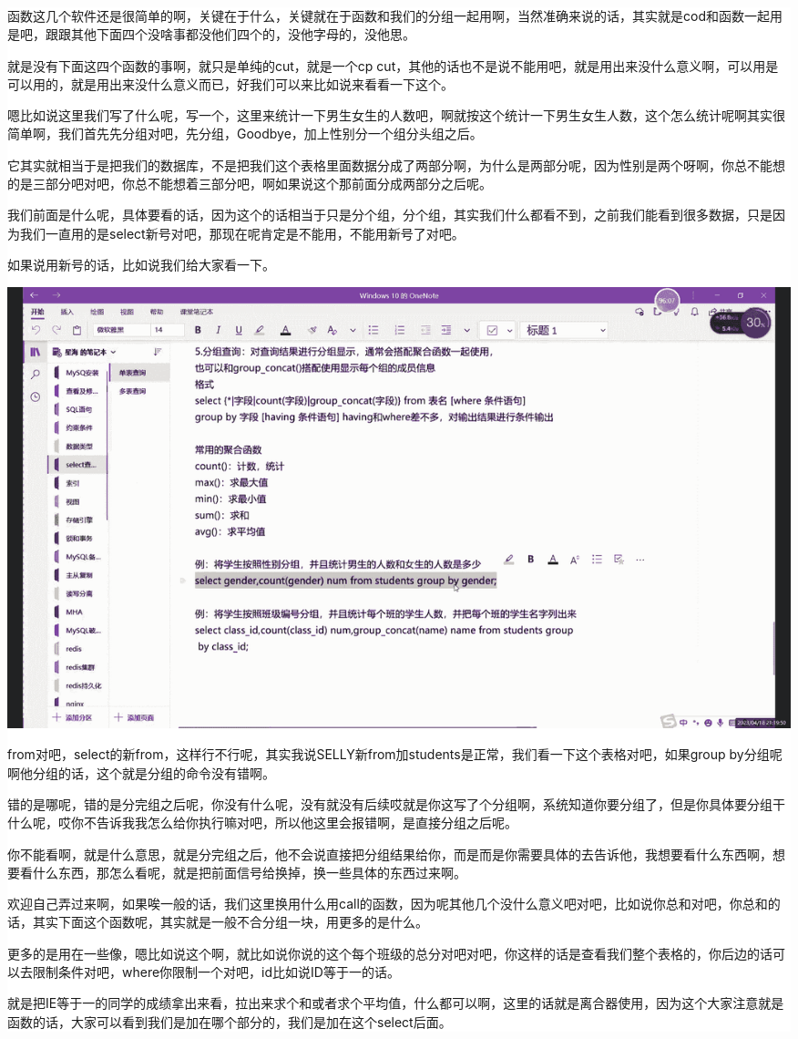 函数这几个软件还是很简单的啊，关键在于什么，关键就在于函数和我们的分组一起用啊，当然准确来说的话，其实就是cod和函数一起用是吧，跟跟其他下面四个没啥事都没他们四个的，没他字母的，没他思。

就是没有下面这四个函数的事啊，就只是单纯的cut，就是一个cp cut，其他的话也不是说不能用吧，就是用出来没什么意义啊，可以用是可以用的，就是用出来没什么意义而已，好我们可以来比如说来看看一下这个。

嗯比如说这里我们写了什么呢，写一个，这里来统计一下男生女生的人数吧，啊就按这个统计一下男生女生人数，这个怎么统计呢啊其实很简单啊，我们首先先分组对吧，先分组，Goodbye，加上性别分一个组分头组之后。

它其实就相当于是把我们的数据库，不是把我们这个表格里面数据分成了两部分啊，为什么是两部分呢，因为性别是两个呀啊，你总不能想的是三部分吧对吧，你总不能想着三部分吧，啊如果说这个那前面分成两部分之后呢。

我们前面是什么呢，具体要看的话，因为这个的话相当于只是分个组，分个组，其实我们什么都看不到，之前我们能看到很多数据，只是因为我们一直用的是select新号对吧，那现在呢肯定是不能用，不能用新号了对吧。

如果说用新号的话，比如说我们给大家看一下。

![](img/8019605d6764d004e1e606d07266c5a1_55.png)

from对吧，select的新from，这样行不行呢，其实我说SELLY新from加students是正常，我们看一下这个表格对吧，如果group by分组呢啊他分组的话，这个就是分组的命令没有错啊。

错的是哪呢，错的是分完组之后呢，你没有什么呢，没有就没有后续哎就是你这写了个分组啊，系统知道你要分组了，但是你具体要分组干什么呢，哎你不告诉我我怎么给你执行嘛对吧，所以他这里会报错啊，是直接分组之后呢。

你不能看啊，就是什么意思，就是分完组之后，他不会说直接把分组结果给你，而是而是你需要具体的去告诉他，我想要看什么东西啊，想要看什么东西，那怎么看呢，就是把前面信号给换掉，换一些具体的东西过来啊。

欢迎自己弄过来啊，如果唉一般的话，我们这里换用什么用call的函数，因为呢其他几个没什么意义吧对吧，比如说你总和对吧，你总和的话，其实下面这个函数呢，其实就是一般不合分组一块，用更多的是什么。

更多的是用在一些像，嗯比如说这个啊，就比如说你说的这个每个班级的总分对吧对吧，你这样的话是查看我们整个表格的，你后边的话可以去限制条件对吧，where你限制一个对吧，id比如说ID等于一的话。

就是把IE等于一的同学的成绩拿出来看，拉出来求个和或者求个平均值，什么都可以啊，这里的话就是离合器使用，因为这个大家注意就是函数的话，大家可以看到我们是加在哪个部分的，我们是加在这个select后面。
